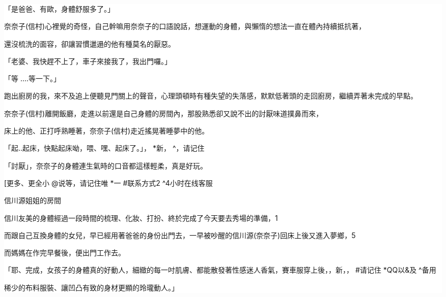 



「是爸爸、有歐，身體舒服多了。」





奈奈子(信村)心裡覺的奇怪，自己幹嘛用奈奈子的口語說話，想運動的身體，與懶惰的想法一直在體內持續抵抗著，



還沒梳洗的面容，卻讓習慣邋遢的他有種莫名的厭惡。



「老婆、我快趕不上了，車子來接我了，我出門囉。」



「等 ....等一下。」



跑出廚房的我，來不及追上便聽見門關上的聲音，心理頭頓時有種失望的失落感，默默低著頭的走回廚房，繼續弄著未完成的早點。





奈奈子(信村)離開飯廳，走進以前還是自己身體的房間內，那股熟悉卻又說不出的討厭味道撲鼻而來，



床上的他、正打呼熟睡著，奈奈子(信村)走近搖晃著睡夢中的他。



「起..起床，快點起床呦，喂、嘿、起床了。」， *新， ^，请记住



「討厭」，奈奈子的身體連生氣時的口音都這樣輕柔，真是好玩。







 [更多、更全小 @说等，请记住唯 *一 #联系方式2 ^4小时在线客服



信川源姐姐的房間



信川友美的身體經過一段時間的梳理、化妝、打扮、終於完成了今天要去秀場的準備，1



而跟自己互換身體的女兒，早已經用著爸爸的身份出門去，一早被吵醒的信川源(奈奈子)回床上後又進入夢鄉，5



而媽媽在作完早餐後，便出門工作去。





「耶、完成，女孩子的身體真的好動人，細緻的每一吋肌膚、都能散發著性感迷人香氣，賽車服穿上後，，新，， #请记住 *QQ以&及 ^备用



稀少的布料服裝、讓凹凸有致的身材更顯的玲瓏動人。」
